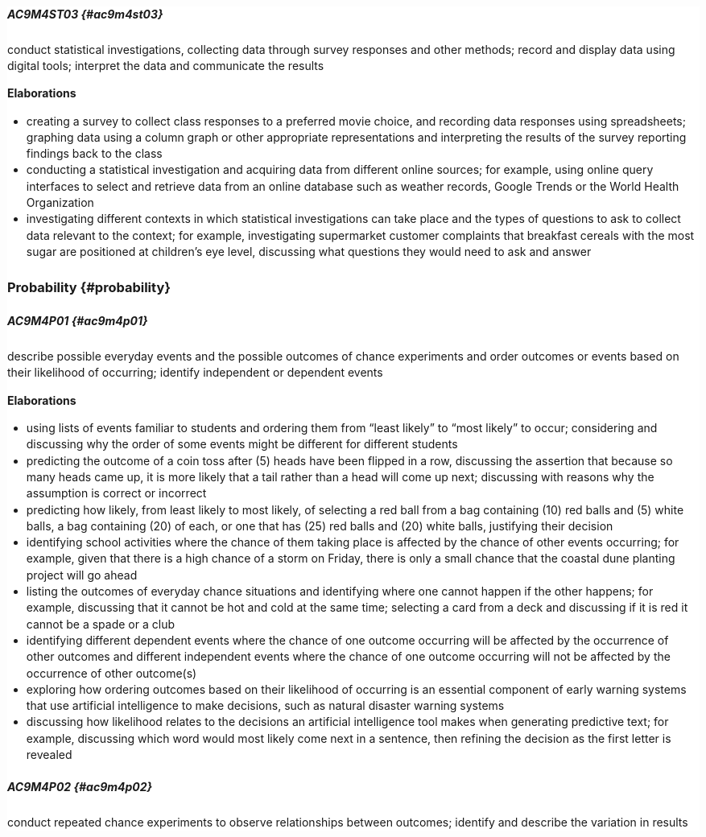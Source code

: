 ##### AC9M4ST03 {#ac9m4st03}

conduct statistical investigations, collecting data through survey responses and other methods; record and display data using digital tools; interpret the data and communicate the results

**Elaborations**
*  creating a survey to collect class responses to a preferred movie choice, and recording data responses using spreadsheets; graphing data using a column graph or other appropriate representations and interpreting the results of the survey reporting findings back to the class
*  conducting a statistical investigation and acquiring data from different online sources; for example, using online query interfaces to select and retrieve data from an online database such as weather records, Google Trends or the World Health Organization
*  investigating different contexts in which statistical investigations can take place and the types of questions to ask to collect data relevant to the context; for example, investigating supermarket customer complaints that breakfast cereals with the most sugar are positioned at children’s eye level, discussing what questions they would need to ask and answer

### Probability {#probability}

##### AC9M4P01 {#ac9m4p01}

describe possible everyday events and the possible outcomes of chance experiments and order outcomes or events based on their likelihood of occurring; identify independent or dependent events

**Elaborations**
*  using lists of events familiar to students and ordering them from “least likely” to “most likely” to occur; considering and discussing why the order of some events might be different for different students
*  predicting the outcome of a coin toss after \(5\) heads have been flipped in a row, discussing the assertion that because so many heads came up, it is more likely that a tail rather than a head will come up next; discussing with reasons why the assumption is correct or incorrect
*  predicting how likely, from least likely to most likely, of selecting a red ball from a bag containing \(10\) red balls and \(5\) white balls, a bag containing \(20\) of each, or one that has \(25\) red balls and \(20\) white balls, justifying their decision
*  identifying school activities where the chance of them taking place is affected by the chance of other events occurring; for example, given that there is a high chance of a storm on Friday, there is only a small chance that the coastal dune planting project will go ahead
*  listing the outcomes of everyday chance situations and identifying where one cannot happen if the other happens; for example, discussing that it cannot be hot and cold at the same time; selecting a card from a deck and discussing if it is red it cannot be a spade or a club
*  identifying different dependent events where the chance of one outcome occurring will be affected by the occurrence of other outcomes and different independent events where the chance of one outcome occurring will not be affected by the occurrence of other outcome(s) 
*  exploring how ordering outcomes based on their likelihood of occurring is an essential component of early warning systems that use artificial intelligence  to make decisions, such as natural disaster warning systems
*  discussing how likelihood relates to the decisions an artificial intelligence  tool makes when generating predictive text; for example, discussing which word would most likely come next in a sentence, then refining the decision as the first letter is revealed

##### AC9M4P02 {#ac9m4p02}

conduct repeated chance experiments to observe relationships between outcomes; identify and describe the variation in results
